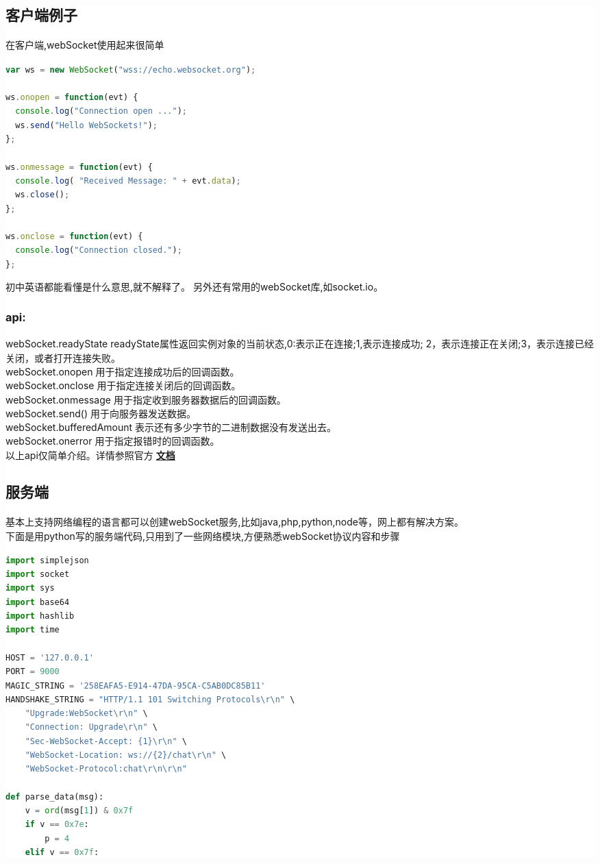 ## 客户端例子
在客户端,webSocket使用起来很简单

```javascript
var ws = new WebSocket("wss://echo.websocket.org");

ws.onopen = function(evt) { 
  console.log("Connection open ..."); 
  ws.send("Hello WebSockets!");
};

ws.onmessage = function(evt) {
  console.log( "Received Message: " + evt.data);
  ws.close();
};

ws.onclose = function(evt) {
  console.log("Connection closed.");
};  
```

初中英语都能看懂是什么意思,就不解释了。
另外还有常用的webSocket库,如socket.io。

### api:  
webSocket.readyState readyState属性返回实例对象的当前状态,0:表示正在连接;1,表示连接成功;
2，表示连接正在关闭;3，表示连接已经关闭，或者打开连接失败。  
webSocket.onopen 用于指定连接成功后的回调函数。  
webSocket.onclose 用于指定连接关闭后的回调函数。  
webSocket.onmessage 用于指定收到服务器数据后的回调函数。   
webSocket.send() 用于向服务器发送数据。   
webSocket.bufferedAmount 表示还有多少字节的二进制数据没有发送出去。  
webSocket.onerror  用于指定报错时的回调函数。   
以上api仅简单介绍。详情参照官方 
**[文档](https://developer.mozilla.org/zh-CN/docs/Web/API/WebSocket)**

## 服务端
基本上支持网络编程的语言都可以创建webSocket服务,比如java,php,python,node等，网上都有解决方案。    
下面是用python写的服务端代码,只用到了一些网络模块,方便熟悉webSocket协议内容和步骤

```python
import simplejson
import socket
import sys
import base64
import hashlib
import time

HOST = '127.0.0.1'
PORT = 9000
MAGIC_STRING = '258EAFA5-E914-47DA-95CA-C5AB0DC85B11'
HANDSHAKE_STRING = "HTTP/1.1 101 Switching Protocols\r\n" \
    "Upgrade:WebSocket\r\n" \
    "Connection: Upgrade\r\n" \
    "Sec-WebSocket-Accept: {1}\r\n" \
    "WebSocket-Location: ws://{2}/chat\r\n" \
    "WebSocket-Protocol:chat\r\n\r\n"

def parse_data(msg):
    v = ord(msg[1]) & 0x7f
    if v == 0x7e:
        p = 4
    elif v == 0x7f:
```
